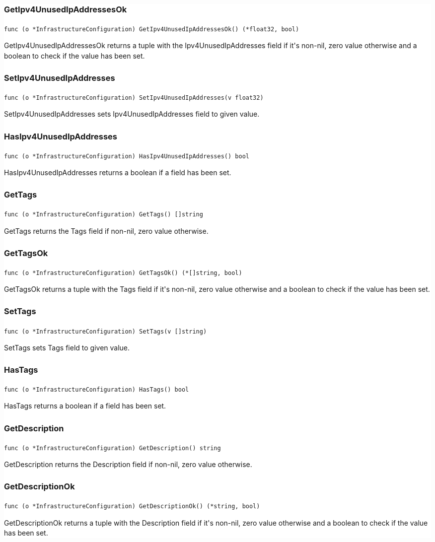 ### GetIpv4UnusedIpAddressesOk

`func (o *InfrastructureConfiguration) GetIpv4UnusedIpAddressesOk() (*float32, bool)`

GetIpv4UnusedIpAddressesOk returns a tuple with the Ipv4UnusedIpAddresses field if it's non-nil, zero value otherwise
and a boolean to check if the value has been set.

### SetIpv4UnusedIpAddresses

`func (o *InfrastructureConfiguration) SetIpv4UnusedIpAddresses(v float32)`

SetIpv4UnusedIpAddresses sets Ipv4UnusedIpAddresses field to given value.

### HasIpv4UnusedIpAddresses

`func (o *InfrastructureConfiguration) HasIpv4UnusedIpAddresses() bool`

HasIpv4UnusedIpAddresses returns a boolean if a field has been set.

### GetTags

`func (o *InfrastructureConfiguration) GetTags() []string`

GetTags returns the Tags field if non-nil, zero value otherwise.

### GetTagsOk

`func (o *InfrastructureConfiguration) GetTagsOk() (*[]string, bool)`

GetTagsOk returns a tuple with the Tags field if it's non-nil, zero value otherwise
and a boolean to check if the value has been set.

### SetTags

`func (o *InfrastructureConfiguration) SetTags(v []string)`

SetTags sets Tags field to given value.

### HasTags

`func (o *InfrastructureConfiguration) HasTags() bool`

HasTags returns a boolean if a field has been set.

### GetDescription

`func (o *InfrastructureConfiguration) GetDescription() string`

GetDescription returns the Description field if non-nil, zero value otherwise.

### GetDescriptionOk

`func (o *InfrastructureConfiguration) GetDescriptionOk() (*string, bool)`

GetDescriptionOk returns a tuple with the Description field if it's non-nil, zero value otherwise
and a boolean to check if the value has been set.
